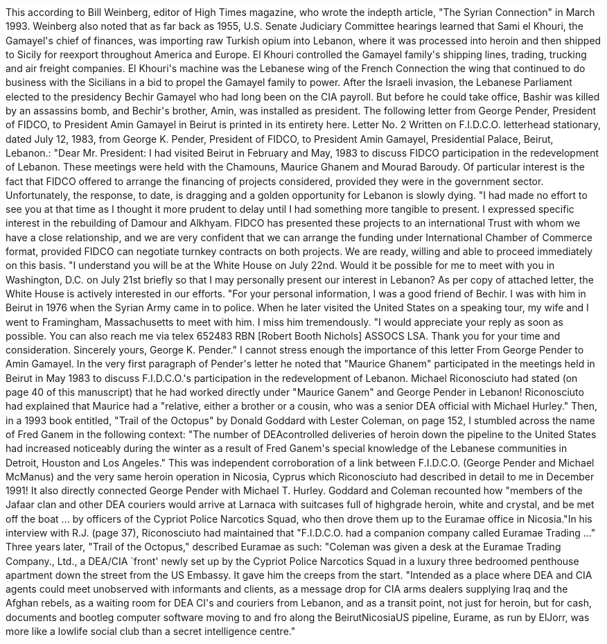 This according to Bill Weinberg, editor of High Times magazine, who wrote the indepth article, "The Syrian Connection" in March 1993. Weinberg also noted that as far back as 1955, U.S. Senate Judiciary Committee hearings learned that Sami el Khouri, the Gamayel's chief of finances, was importing raw Turkish opium into Lebanon, where it was processed into heroin and then shipped to Sicily for reexport throughout America and Europe.
El Khouri controlled the Gamayel family's shipping lines, trading, trucking and air freight companies. El Khouri's machine was the Lebanese wing of the French Connection the wing that continued to do business with the Sicilians in a bid to propel the Gamayel family to power.
After the Israeli invasion, the Lebanese Parliament elected to the presidency Bechir Gamayel who had long been on the CIA payroll. But before he could take office, Bashir was killed by an assassins bomb, and Bechir's brother, Amin, was installed as president.
The following letter from George Pender, President of FIDCO, to President Amin Gamayel in Beirut is printed in its entirety here.
Letter No. 2 Written on F.I.D.C.O. letterhead stationary, dated July 12, 1983, from George K. Pender, President of FIDCO, to President Amin Gamayel, Presidential Palace, Beirut, Lebanon.:
"Dear Mr. President:
I had visited Beirut in February and May, 1983 to discuss FIDCO participation in the redevelopment of Lebanon. These meetings were held with the Chamouns, Maurice Ghanem and Mourad Baroudy. Of particular interest is the fact that FIDCO offered to arrange the financing of projects considered, provided they were in the government sector. Unfortunately, the response, to date, is dragging and a golden opportunity for Lebanon is slowly dying.
"I had made no effort to see you at that time as I thought it more prudent to delay until I had something more tangible to present. I expressed specific interest in the rebuilding of Damour and Alkhyam. FIDCO has presented these projects to an international Trust with whom we have a close relationship, and we are very confident that we can arrange the funding under International Chamber of Commerce format, provided FIDCO can negotiate turnkey contracts on both projects. We are ready, willing and able to proceed immediately on this basis.
"I understand you will be at the White House on July 22nd. Would it be possible for me to meet with you in Washington, D.C. on July 21st briefly so that I may personally present our interest in Lebanon? As per copy of attached letter, the White House is actively interested in our efforts.
"For your personal information, I was a good friend of Bechir. I was with him in Beirut in 1976 when the Syrian Army came in to police. When he later visited the United States on a speaking tour, my wife and I went to Framingham, Massachusetts to meet with him. I miss him tremendously.
"I would appreciate your reply as soon as possible. You can also reach me via telex 652483 RBN [Robert Booth Nichols] ASSOCS LSA. Thank you for your time and consideration. Sincerely yours,
George K. Pender."
I cannot stress enough the importance of this letter From George Pender to Amin Gamayel. In the very first paragraph of Pender's letter he noted that "Maurice Ghanem" participated in the meetings held in Beirut in May 1983 to discuss F.I.D.C.O.'s participation in the redevelopment of Lebanon.
Michael Riconosciuto had stated (on page 40 of this manuscript) that he had worked directly under "Maurice Ganem" and George Pender in Lebanon! Riconosciuto had explained that Maurice had a "relative, either a brother or a cousin, who was a senior DEA official with Michael Hurley."
Then, in a 1993 book entitled, "Trail of the Octopus" by Donald Goddard with Lester Coleman, on page 152, I stumbled across the name of Fred Ganem in the following context: "The number of DEAcontrolled deliveries of heroin down the pipeline to the United States had increased noticeably during the winter as a result of Fred Ganem's special knowledge of the Lebanese communities in Detroit, Houston and Los Angeles."
This was independent corroboration of a link between F.I.D.C.O. (George Pender and Michael McManus) and the very same heroin operation in Nicosia, Cyprus which Riconosciuto had described in detail to me in December 1991!
It also directly connected George Pender with Michael T. Hurley. Goddard and Coleman recounted how "members of the Jafaar clan and other DEA couriers would arrive at Larnaca with suitcases full of highgrade heroin, white and crystal, and be met off the boat ... by officers of the Cypriot Police Narcotics Squad, who then drove them up to the Euramae office in Nicosia."In his interview with R.J. (page 37), Riconosciuto had maintained that "F.I.D.C.O. had a companion company called Euramae Trading ..." Three years later, "Trail of the Octopus," described Euramae as such: "Coleman was given a desk at the Euramae Trading Company., Ltd., a DEA/CIA `front' newly set up by the Cypriot Police Narcotics Squad in a luxury three bedroomed penthouse apartment down the street from the US Embassy. It gave him the creeps from the start.
"Intended as a place where DEA and CIA agents could meet unobserved with informants and clients, as a message drop for CIA arms dealers supplying Iraq and the Afghan rebels, as a waiting room for DEA CI's and couriers from Lebanon, and as a transit point, not just for heroin, but for cash, documents and bootleg computer software moving to and fro along the BeirutNicosiaUS pipeline, Eurame, as run by ElJorr, was more like a lowlife social club than a secret intelligence centre."